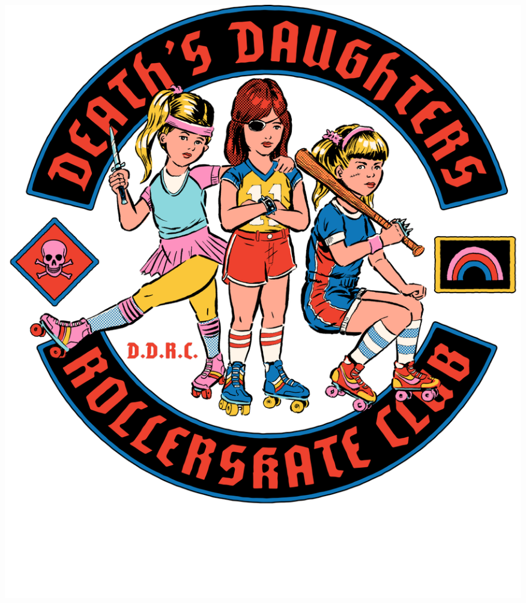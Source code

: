[![d-d-r-c.png](https://raw.githubusercontent.com/buckmanc/wallpapers/main/floaters/steven%20rhodes/d-d-r-c.png "d-d-r-c.png")](https://raw.githubusercontent.com/buckmanc/wallpapers/main/floaters/steven%20rhodes/d-d-r-c.png)
